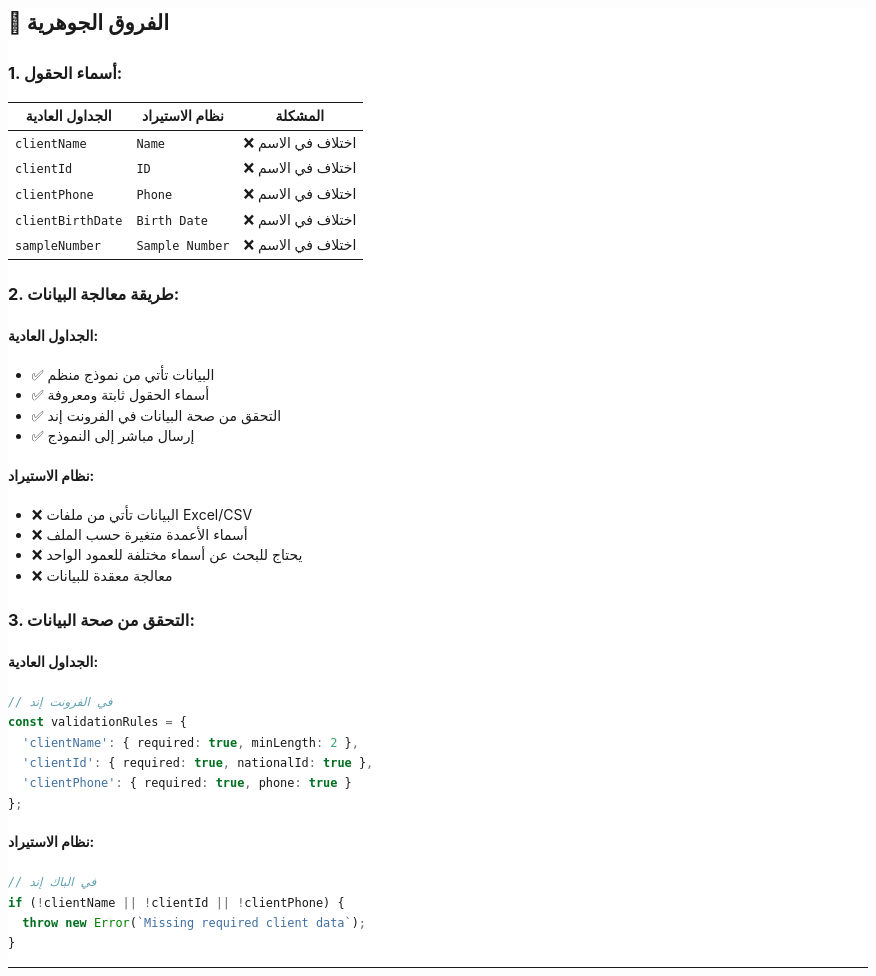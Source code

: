 
## 🚨 **الفروق الجوهرية**

### **1. أسماء الحقول:**

| الجداول العادية | نظام الاستيراد | المشكلة |
|-----------------|----------------|----------|
| `clientName` | `Name` | ❌ اختلاف في الاسم |
| `clientId` | `ID` | ❌ اختلاف في الاسم |
| `clientPhone` | `Phone` | ❌ اختلاف في الاسم |
| `clientBirthDate` | `Birth Date` | ❌ اختلاف في الاسم |
| `sampleNumber` | `Sample Number` | ❌ اختلاف في الاسم |

### **2. طريقة معالجة البيانات:**

#### **الجداول العادية:**
- ✅ البيانات تأتي من نموذج منظم
- ✅ أسماء الحقول ثابتة ومعروفة
- ✅ التحقق من صحة البيانات في الفرونت إند
- ✅ إرسال مباشر إلى النموذج

#### **نظام الاستيراد:**
- ❌ البيانات تأتي من ملفات Excel/CSV
- ❌ أسماء الأعمدة متغيرة حسب الملف
- ❌ يحتاج للبحث عن أسماء مختلفة للعمود الواحد
- ❌ معالجة معقدة للبيانات

### **3. التحقق من صحة البيانات:**

#### **الجداول العادية:**
```typescript
// في الفرونت إند
const validationRules = {
  'clientName': { required: true, minLength: 2 },
  'clientId': { required: true, nationalId: true },
  'clientPhone': { required: true, phone: true }
};
```

#### **نظام الاستيراد:**
```javascript
// في الباك إند
if (!clientName || !clientId || !clientPhone) {
  throw new Error(`Missing required client data`);
}
```

---

